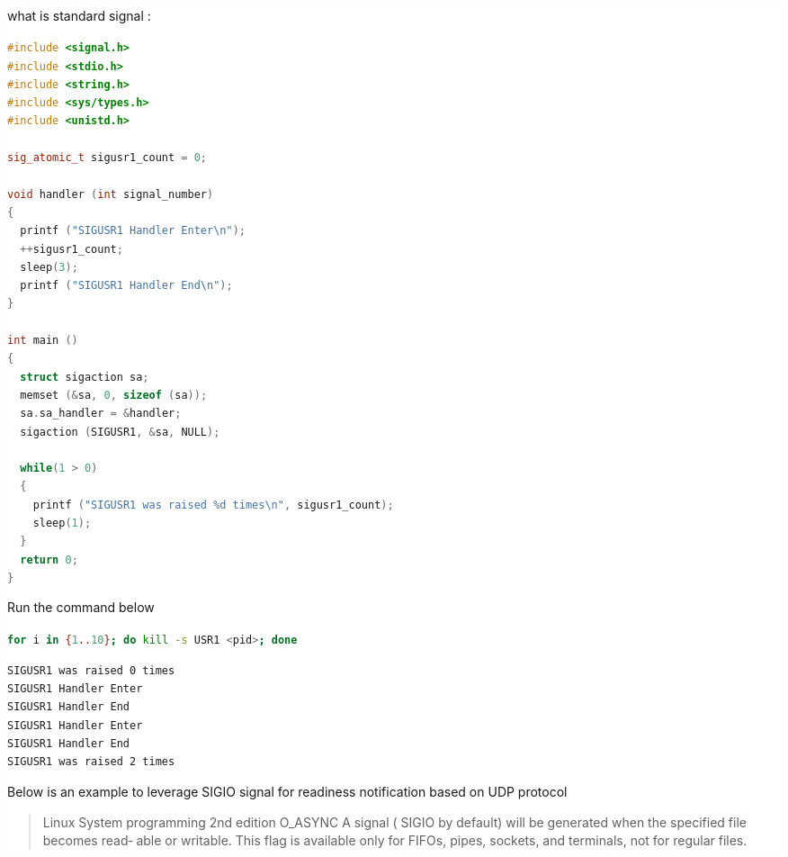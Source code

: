 what is standard signal
 :

```c
#include <signal.h>
#include <stdio.h>
#include <string.h>
#include <sys/types.h>
#include <unistd.h>

sig_atomic_t sigusr1_count = 0;

void handler (int signal_number)
{
  printf ("SIGUSR1 Handler Enter\n");
  ++sigusr1_count;
  sleep(3);
  printf ("SIGUSR1 Handler End\n");
}

int main ()
{
  struct sigaction sa;
  memset (&sa, 0, sizeof (sa));
  sa.sa_handler = &handler;
  sigaction (SIGUSR1, &sa, NULL);

  while(1 > 0)
  {
    printf ("SIGUSR1 was raised %d times\n", sigusr1_count);
    sleep(1);
  }
  return 0;
}

```

Run the command below

```bash
for i in {1..10}; do kill -s USR1 <pid>; done
```

```console
SIGUSR1 was raised 0 times
SIGUSR1 Handler Enter
SIGUSR1 Handler End
SIGUSR1 Handler Enter
SIGUSR1 Handler End
SIGUSR1 was raised 2 times
```

Below is an example to leverage SIGIO signal for readiness notification based on UDP protocol

> Linux System programming 2nd edition
> O\_ASYNC
> A signal \( SIGIO by default\) will be generated when the specified file becomes read‐
> able or writable. This flag is available only for FIFOs, pipes, sockets, and terminals,
> not for regular files.
